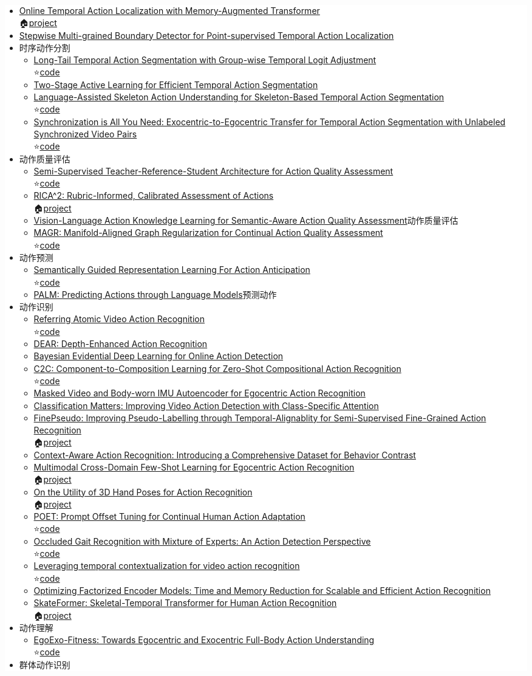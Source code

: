   * [Online Temporal Action Localization with Memory-Augmented Transformer](http://arxiv.org/abs/2408.02957v1)<br>:house:[project](https://cvlab.postech.ac.kr/research/MATR/)
  * [Stepwise Multi-grained Boundary Detector for Point-supervised Temporal Action Localization](https://www.ecva.net/papers/eccv_2024/papers_ECCV/papers/01159.pdf)
* 时序动作分割
  * [Long-Tail Temporal Action Segmentation with Group-wise Temporal Logit Adjustment](http://arxiv.org/abs/2408.09919v1)<br>:star:[code](https://github.com/pangzhan27/GTLA)
  * [Two-Stage Active Learning for Efficient Temporal Action Segmentation](https://www.ecva.net/papers/eccv_2024/papers_ECCV/papers/06348.pdf)
  * [Language-Assisted Skeleton Action Understanding for Skeleton-Based Temporal Action Segmentation](https://www.ecva.net/papers/eccv_2024/papers_ECCV/papers/07145.pdf)<br>:star:[code](https://github.com/HaoyuJi/LaSA)
  * [Synchronization is All You Need: Exocentric-to-Egocentric Transfer for Temporal Action Segmentation with Unlabeled Synchronized Video Pairs](https://arxiv.org/abs/2312.02638)<br>:star:[code](https://github.com/fpv-iplab/synchronization-is-all-you-need)
* 动作质量评估
  * [Semi-Supervised Teacher-Reference-Student Architecture for Action Quality Assessment](http://arxiv.org/abs/2407.19675v1)<br>:star:[code](https://github.com/wuli55555/TRS)
  * [RICA^2: Rubric-Informed, Calibrated Assessment of Actions](https://arxiv.org/abs/2408.02138)<br>:house:[project](https://abrarmajeedi.github.io/rica2_aqa/)
  * [Vision-Language Action Knowledge Learning for Semantic-Aware Action Quality Assessment](https://www.ecva.net/papers/eccv_2024/papers_ECCV/papers/05909.pdf)动作质量评估
  * [MAGR: Manifold-Aligned Graph Regularization for Continual Action Quality Assessment](https://arxiv.org/abs/2403.04398)<br>:star:[code](https://github.com/ZhouKanglei/MAGR_CAQA)
* 动作预测 
  * [Semantically Guided Representation Learning For Action Anticipation](http://arxiv.org/abs/2407.02309v1)<br>:star:[code](https://github.com/ADiko1997/S-GEAR)
  * [PALM: Predicting Actions through Language Models](https://arxiv.org/abs/2311.17944)预测动作
* 动作识别
  * [Referring Atomic Video Action Recognition](https://arxiv.org/abs/2407.01872)<br>:star:[code](https://github.com/KPeng9510/RAVAR)
  * [DEAR: Depth-Enhanced Action Recognition](https://arxiv.org/abs/2408.15679)
  * [Bayesian Evidential Deep Learning for Online Action Detection](https://www.ecva.net/papers/eccv_2024/papers_ECCV/papers/02475.pdf)
  * [C2C: Component-to-Composition Learning for Zero-Shot Compositional Action Recognition](http://arxiv.org/abs/2407.06113v1)<br>:star:[code](https://github.com/RongchangLi/ZSCAR_C2C)
  * [Masked Video and Body-worn IMU Autoencoder for Egocentric Action Recognition](http://arxiv.org/abs/2407.06628v1)
  * [Classification Matters: Improving Video Action Detection with Class-Specific Attention](http://arxiv.org/abs/2407.19698v1)
  * [FinePseudo: Improving Pseudo-Labelling through Temporal-Alignablity for Semi-Supervised Fine-Grained Action Recognition](http://arxiv.org/abs/2409.01448v1)<br>:house:[project](https://daveishan.github.io/finepsuedo-webpage/)
  * [Context-Aware Action Recognition: Introducing a Comprehensive Dataset for Behavior Contrast](https://www.ecva.net/papers/eccv_2024/papers_ECCV/papers/10056.pdf)
  * [Multimodal Cross-Domain Few-Shot Learning for Egocentric Action Recognition](https://arxiv.org/abs/2405.19917)<br>:house:[project](https://masashi-hatano.github.io/MM-CDFSL/)
  * [On the Utility of 3D Hand Poses for Action Recognition](https://arxiv.org/abs/2403.09805)<br>:house:[project](https://s-shamil.github.io/HandFormer/)
  * [POET: Prompt Offset Tuning for Continual Human Action Adaptation](https://www.ecva.net/papers/eccv_2024/papers_ECCV/papers/08141.pdf)<br>:star:[code](https://github.com/humansensinglab/)
  * [Occluded Gait Recognition with Mixture of Experts: An Action Detection Perspective](https://www.ecva.net/papers/eccv_2024/papers_ECCV/papers/01016.pdf)<br>:star:[code](https://github.com/BNU-IVC/OccGait)
  * [Leveraging temporal contextualization for video action recognition](https://arxiv.org/abs/2404.09490)<br>:star:[code](https://github.com/naver-ai/tc-clip)
  * [Optimizing Factorized Encoder Models: Time and Memory Reduction for Scalable and Efficient Action Recognition](https://www.ecva.net/papers/eccv_2024/papers_ECCV/papers/01635.pdf)
  * [SkateFormer: Skeletal-Temporal Transformer for Human Action Recognition](https://arxiv.org/abs/2403.09508)<br>:house:[project](https://kaist-viclab.github.io/SkateFormer_site/)
* 动作理解  
  * [EgoExo-Fitness: Towards Egocentric and Exocentric Full-Body Action Understanding](https://arxiv.org/abs/2406.08877)<br>:star:[code](https://github.com/iSEE-Laboratory/EgoExo-Fitness/tree/main)
* 群体动作识别